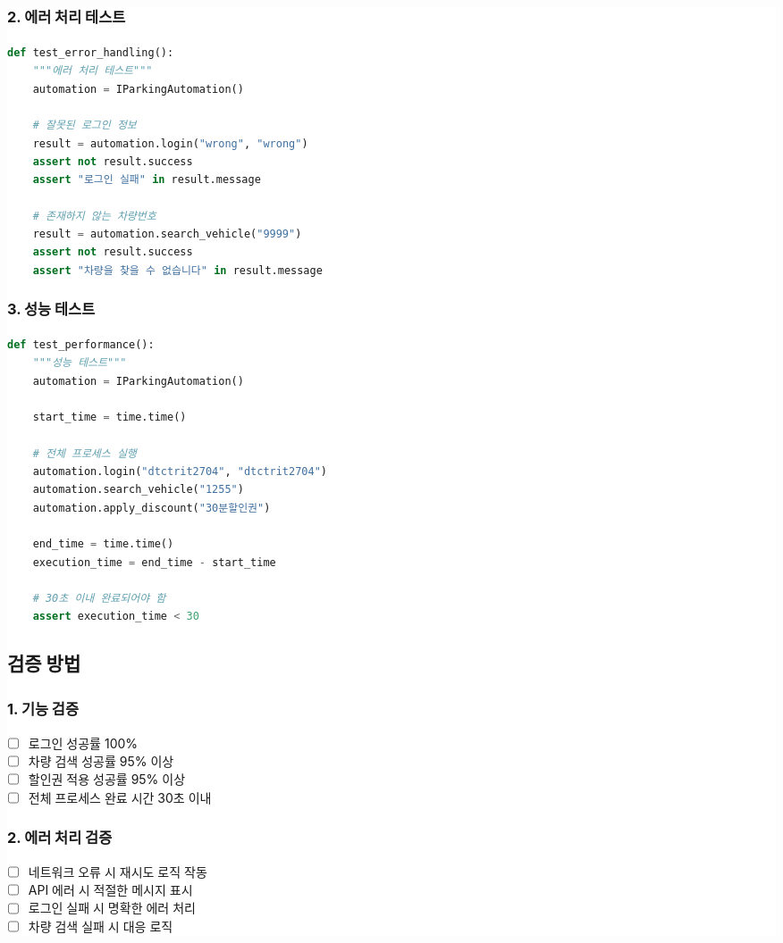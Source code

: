 ### 2. 에러 처리 테스트
```python
def test_error_handling():
    """에러 처리 테스트"""
    automation = IParkingAutomation()
    
    # 잘못된 로그인 정보
    result = automation.login("wrong", "wrong")
    assert not result.success
    assert "로그인 실패" in result.message
    
    # 존재하지 않는 차량번호
    result = automation.search_vehicle("9999")
    assert not result.success
    assert "차량을 찾을 수 없습니다" in result.message
```

### 3. 성능 테스트
```python
def test_performance():
    """성능 테스트"""
    automation = IParkingAutomation()
    
    start_time = time.time()
    
    # 전체 프로세스 실행
    automation.login("dtctrit2704", "dtctrit2704")
    automation.search_vehicle("1255")
    automation.apply_discount("30분할인권")
    
    end_time = time.time()
    execution_time = end_time - start_time
    
    # 30초 이내 완료되어야 함
    assert execution_time < 30
```

## 검증 방법

### 1. 기능 검증
- [ ] 로그인 성공률 100%
- [ ] 차량 검색 성공률 95% 이상
- [ ] 할인권 적용 성공률 95% 이상
- [ ] 전체 프로세스 완료 시간 30초 이내

### 2. 에러 처리 검증
- [ ] 네트워크 오류 시 재시도 로직 작동
- [ ] API 에러 시 적절한 메시지 표시
- [ ] 로그인 실패 시 명확한 에러 처리
- [ ] 차량 검색 실패 시 대응 로직
